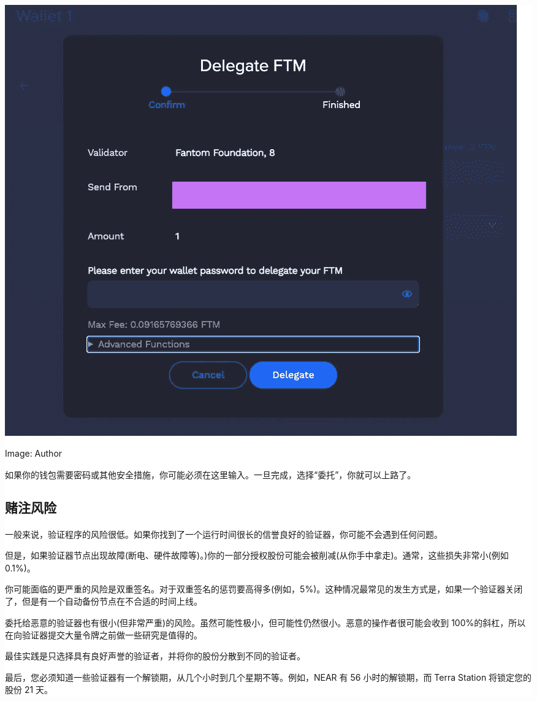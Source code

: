 ![](img/1e8ebe3b3a0c4becc045cd7b7b2e5197.png)

Image: Author

如果你的钱包需要密码或其他安全措施，你可能必须在这里输入。一旦完成，选择“委托”，你就可以上路了。

## 赌注风险

一般来说，验证程序的风险很低。如果你找到了一个运行时间很长的信誉良好的验证器，你可能不会遇到任何问题。

但是，如果验证器节点出现故障(断电、硬件故障等)。)你的一部分授权股份可能会被削减(从你手中拿走)。通常，这些损失非常小(例如 0.1%)。

你可能面临的更严重的风险是双重签名。对于双重签名的惩罚要高得多(例如，5%)。这种情况最常见的发生方式是，如果一个验证器关闭了，但是有一个自动备份节点在不合适的时间上线。

委托给恶意的验证器也有很小(但非常严重)的风险。虽然可能性极小，但可能性仍然很小。恶意的操作者很可能会收到 100%的斜杠，所以在向验证器提交大量令牌之前做一些研究是值得的。

最佳实践是只选择具有良好声誉的验证者，并将你的股份分散到不同的验证者。

最后，您必须知道一些验证器有一个解锁期，从几个小时到几个星期不等。例如，NEAR 有 56 小时的解锁期，而 Terra Station 将锁定您的股份 21 天。
